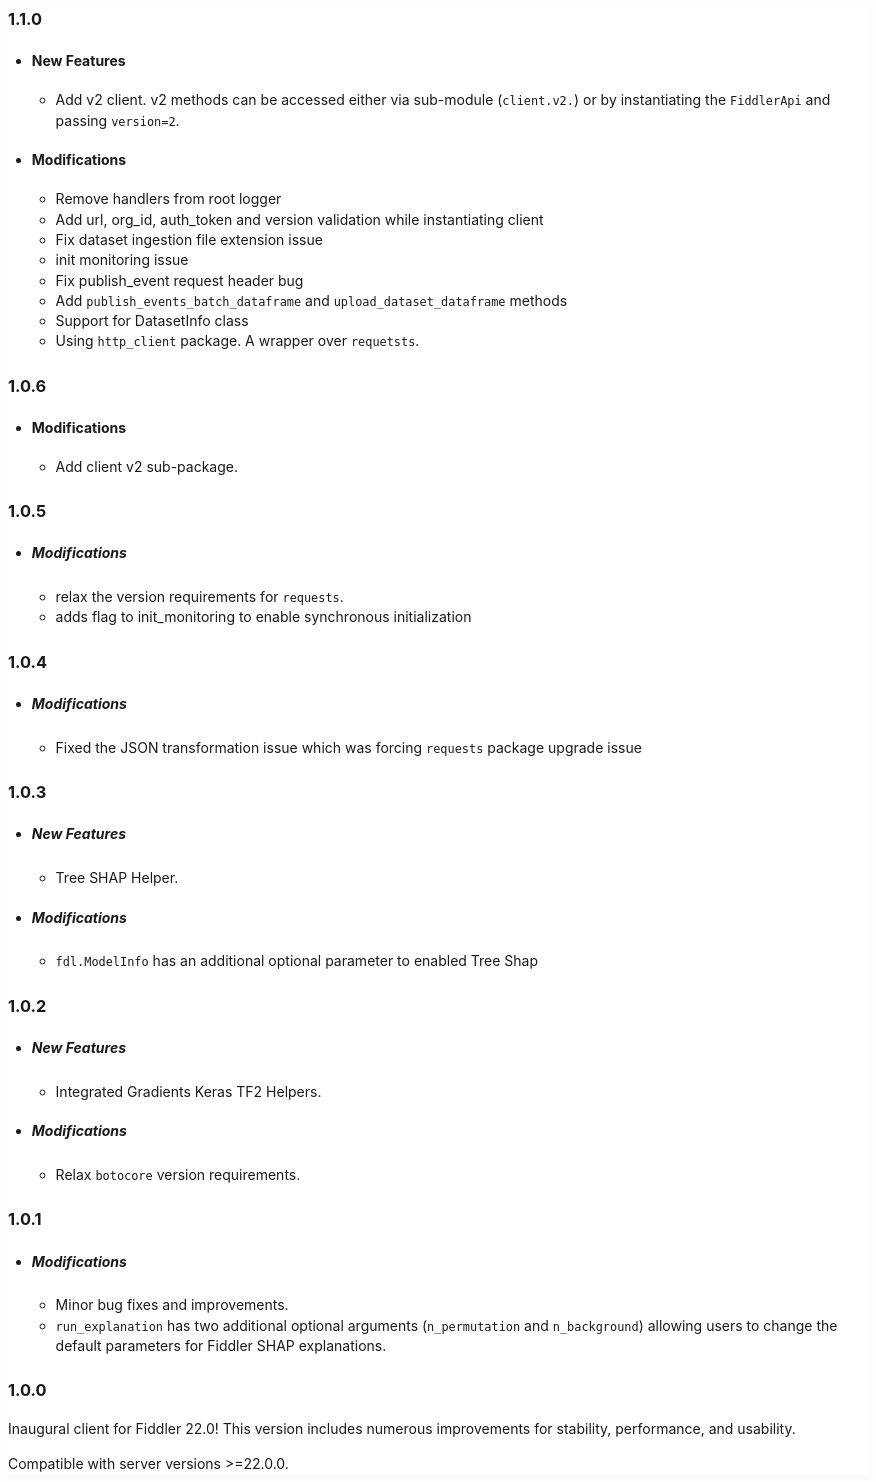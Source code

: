 
### 1.1.0
  - #### **New Features**
    - Add v2 client. v2 methods can be accessed either via sub-module (`client.v2.`) or by instantiating the `FiddlerApi` and passing `version=2`.
  - #### **Modifications**
    - Remove handlers from root logger
    - Add url, org_id, auth_token and version validation while instantiating client
    - Fix dataset ingestion file extension issue
    - init monitoring issue
    - Fix publish_event request header bug
    - Add `publish_events_batch_dataframe` and `upload_dataset_dataframe` methods
    - Support for DatasetInfo class
    - Using `http_client` package. A wrapper over `requetsts`.

### 1.0.6
   - #### **Modifications**
       - Add client v2 sub-package.
### 1.0.5
   - ##### **Modifications**
      - relax the version requirements for `requests`.
      - adds flag to init_monitoring to enable synchronous initialization
### 1.0.4
   - ##### **Modifications**
      - Fixed the JSON transformation issue which was forcing `requests` package upgrade issue
### 1.0.3
   - ##### **New Features**
      - Tree SHAP Helper.
  - ##### **Modifications**
      - `fdl.ModelInfo` has an additional optional parameter to enabled Tree Shap

### 1.0.2
   - ##### **New Features**
      - Integrated Gradients Keras TF2 Helpers.
   - ##### **Modifications**
      - Relax `botocore` version requirements.

### 1.0.1
   - ##### **Modifications**
      - Minor bug fixes and improvements.
      - `run_explanation`  has two additional optional arguments (`n_permutation` and `n_background`) allowing users to change the default parameters for Fiddler SHAP explanations.

### 1.0.0

Inaugural client for Fiddler 22.0! This version includes numerous improvements for stability, performance, and usability.

Compatible with server versions >=22.0.0.
